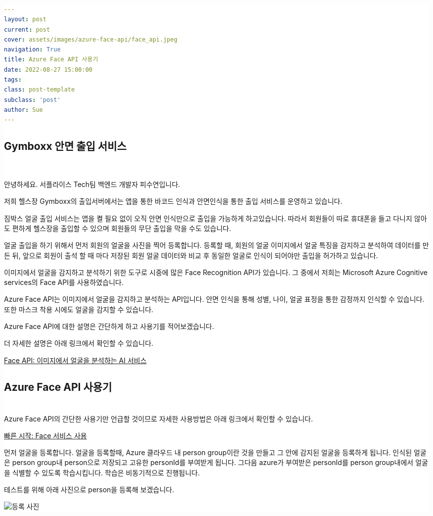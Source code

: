 ```yaml
---
layout: post
current: post
cover: assets/images/azure-face-api/face_api.jpeg
navigation: True
title: Azure Face API 사용기
date: 2022-08-27 15:00:00
tags:
class: post-template
subclass: 'post'
author: Sue
---
```


## Gymboxx 안면 출입 서비스
<br>

안녕하세요. 서플라이스 Tech팀 백엔드 개발자 피수연입니다.

저희 헬스장 Gymboxx의 출입서버에서는 앱을 통한 바코드 인식과 안면인식을 통한 출입 서비스를 운영하고 있습니다.

짐박스 얼굴 출입 서비스는 앱을 켤 필요 없이 오직 안면 인식만으로 출입을 가능하게 하고있습니다. 따라서 회원들이 따로 휴대폰을 들고 다니지 않아도 편하게 헬스장을 출입할 수 있으며 회원들의 무단 출입을 막을 수도 있습니다.

얼굴 출입을 하기 위해서 먼저 회원의 얼굴을 사진을 찍어 등록합니다. 등록할 때, 회원의 얼굴 이미지에서 얼굴 특징을 감지하고 분석하여 데이터를 만든 뒤, 앞으로 회원이 출석 할 때 마다 저장된 회원 얼굴 데이터와 비교 후 동일한 얼굴로 인식이 되어야만 출입을 허가하고 있습니다.

이미지에서 얼굴을 감지하고 분석하기 위한 도구로 시중에 많은 Face Recognition API가 있습니다. 그 중에서 저희는 Microsoft Azure Cognitive services의 Face API를 사용하였습니다.

Azure Face API는 이미지에서 얼굴을 감지하고 분석하는 API입니다. 안면 인식을 통해 성별, 나이, 얼굴 표정을 통한 감정까지 인식할 수 있습니다. 또한 마스크 착용 시에도 얼굴을 감지할 수 있습니다. 

Azure Face API에 대한 설명은 간단하게 하고 사용기를 적어보겠습니다.

더 자세한 설명은 아래 링크에서 확인할 수 있습니다.

[Face API: 이미지에서 얼굴을 분석하는 AI 서비스](https://azure.microsoft.com/ko-kr/services/cognitive-services/face/#overview)
<br>
## Azure Face API 사용기
<br>
Azure Face API의 간단한 사용기만 언급할 것이므로 자세한 사용방법은 아래 링크에서 확인할 수 있습니다.

[빠른 시작: Face 서비스 사용](https://docs.microsoft.com/ko-kr/azure/cognitive-services/computer-vision/quickstarts-sdk/identity-client-library?pivots=programming-language-javascript&tabs=visual-studio)

먼저 얼굴을 등록합니다. 얼굴을 등록할때, Azure 클라우드 내 person group이란 것을 만들고 그 안에 감지된 얼굴을 등록하게 됩니다. 인식된 얼굴은 person group내 person으로 저장되고 고유한 personId를 부여받게 됩니다. 그다음 azure가 부여받은 personId를 person group내에서 얼굴을 식별할 수 있도록 학습시킵니다. 학습은 비동기적으로 진행됩니다.

테스트를 위해 아래 사진으로 person을 등록해 보겠습니다.

![등록 사진](assets/images/azure-face-api/ariana.jpeg)
